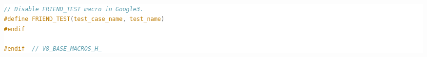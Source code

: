 ```c
// Disable FRIEND_TEST macro in Google3.
#define FRIEND_TEST(test_case_name, test_name)
#endif

#endif  // V8_BASE_MACROS_H_
```